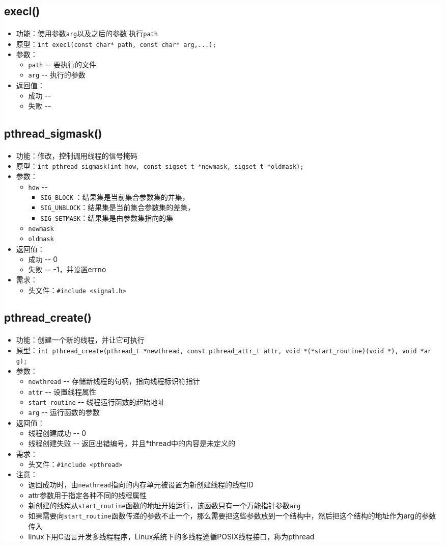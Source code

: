 ## execl()

+ 功能：使用参数`arg`以及之后的参数 执行`path`
+ 原型：`int execl(const char* path, const char* arg,...);`
+ 参数：
  + `path`  --  要执行的文件
  + `arg`   --  执行的参数
+ 返回值：
  + 成功  --
  + 失败  --

## pthread_sigmask()

+ 功能：修改，控制调用线程的信号掩码
+ 原型：`int pthread_sigmask(int how, const sigset_t *newmask, sigset_t *oldmask);`
+ 参数：
  + `how`  --  
    + `SIG_BLOCK`  ：结果集是当前集合参数集的并集， 
    + `SIG_UNBLOCK`：结果集是当前集合参数集的差集， 
    + `SIG_SETMASK`：结果集是由参数集指向的集
  + `newmask`
  + `oldmask`
+ 返回值：
  + 成功  -- 0
  + 失败  -- -1，并设置errno
+ 需求：
  + 头文件：`#include <signal.h>`

## pthread_create()

+ 功能：创建一个新的线程，并让它可执行
+ 原型：`int pthread_create(pthread_t *newthread, const pthread_attr_t attr, void *(*start_routine)(void *), void *arg);`
+ 参数：
  + `newthread`  --  存储新线程的句柄，指向线程标识符指针
  + `attr` --  设置线程属性
  + `start_routine` -- 线程运行函数的起始地址
  + `arg`  --  运行函数的参数
+ 返回值：
  + 线程创建成功  --  0
  + 线程创建失败  --  返回出错编号，并且*thread中的内容是未定义的
+ 需求：
  + 头文件：`#include <pthread>`
+ 注意：
  + 返回成功时，由`newthread`指向的内存单元被设置为新创建线程的线程ID
  + attr参数用于指定各种不同的线程属性
  + 新创建的线程从`start_routine`函数的地址开始运行，该函数只有一个万能指针参数`arg`
  + 如果需要向`start_routine`函数传递的参数不止一个，那么需要把这些参数放到一个结构中，然后把这个结构的地址作为arg的参数传入
  + linux下用C语言开发多线程程序，Linux系统下的多线程遵循POSIX线程接口，称为pthread
